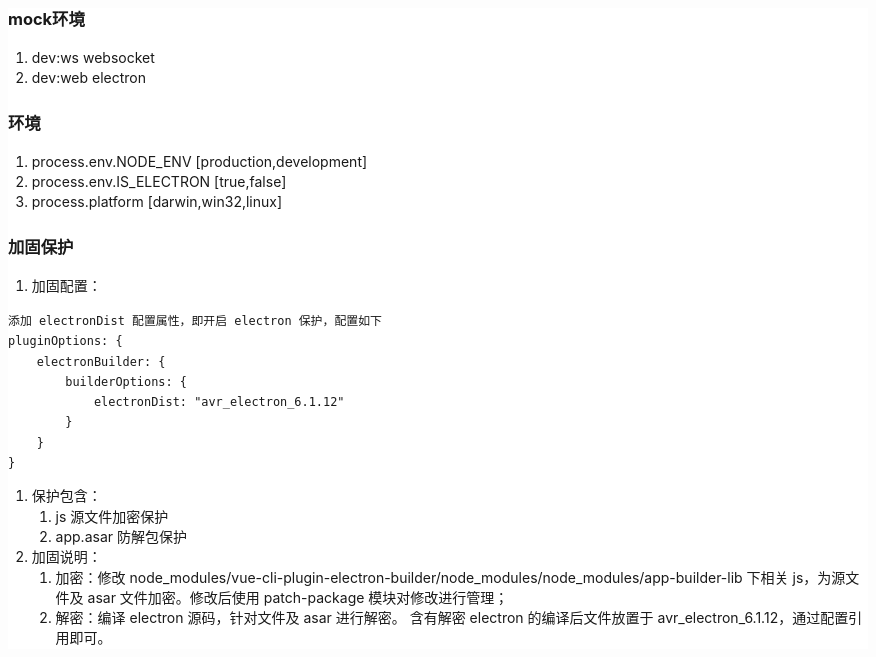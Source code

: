 ### mock环境
1. dev:ws websocket
1. dev:web electron

### 环境
1. process.env.NODE_ENV [production,development]
1. process.env.IS_ELECTRON [true,false]
1. process.platform [darwin,win32,linux]

### 加固保护
1. 加固配置：
```
添加 electronDist 配置属性，即开启 electron 保护，配置如下
pluginOptions: {
	electronBuilder: {
		builderOptions: {
			electronDist: "avr_electron_6.1.12"
		}
	}
} 
```
1. 保护包含：
	1. js 源文件加密保护
	1. app.asar 防解包保护
1. 加固说明：
	1. 加密：修改 node_modules/vue-cli-plugin-electron-builder/node_modules/node_modules/app-builder-lib 下相关 js，为源文件及 asar 文件加密。修改后使用 patch-package 模块对修改进行管理；
	1. 解密：编译 electron 源码，针对文件及 asar 进行解密。 含有解密 electron 的编译后文件放置于 avr_electron_6.1.12，通过配置引用即可。


